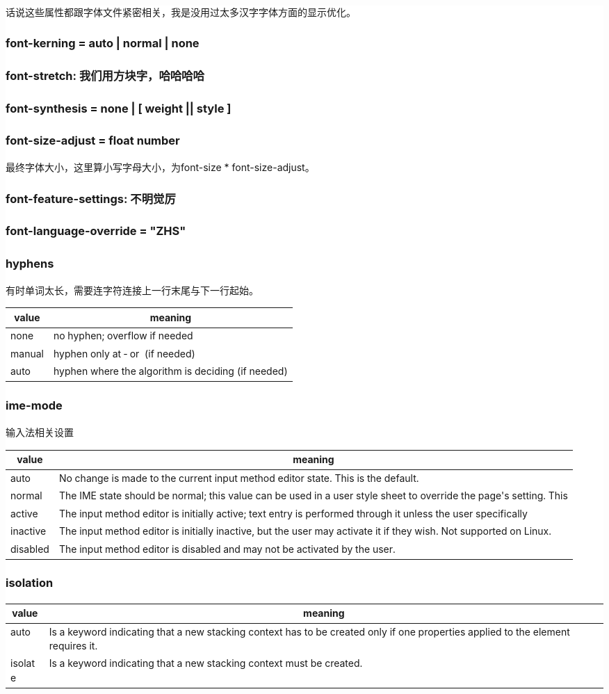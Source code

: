 话说这些属性都跟字体文件紧密相关，我是没用过太多汉字字体方面的显示优化。

### font-kerning = auto | normal | none

### font-stretch: 我们用方块字，哈哈哈哈

### font-synthesis = none | [ weight || style ]

### font-size-adjust = float number

最终字体大小，这里算小写字母大小，为font-size * font-size-adjust。

### font-feature-settings: 不明觉厉

### font-language-override = "ZHS"

### hyphens

有时单词太长，需要连字符连接上一行末尾与下一行起始。

| value | meaning |
| ----- | ------- |
| none | no hyphen; overflow if needed |
| manual | hyphen only at &hyphen; or &shy; (if needed) |
| auto | hyphen where the algorithm is deciding (if needed) |

### ime-mode

输入法相关设置

| value | meaning |
| ----- | ------- |
| auto | No change is made to the current input method editor state. This is the default. |
| normal | The IME state should be normal; this value can be used in a user style sheet to override the page's setting. This  |value is not supported by Internet Explorer.
| active | The input method editor is initially active; text entry is performed through it unless the user specifically  |dismisses it. Not supported on Linux.
| inactive | The input method editor is initially inactive, but the user may activate it if they wish. Not supported on Linux. |
| disabled | The input method editor is disabled and may not be activated by the user. |

### isolation

| value | meaning |
| ----- | ------- |
| auto | Is a keyword indicating that a new stacking context has to be created only if one properties applied to the element requires it. |
| isolate | Is a keyword indicating that a new stacking context must be created. |

